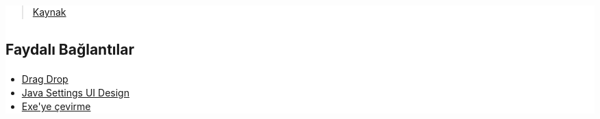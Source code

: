 > [Kaynak](https://github.com/openjfx/openjfx-docs/issues/90#issuecomment-477743330)

## Faydalı Bağlantılar

- [Drag Drop](https://www.youtube.com/watch?v=f7KGXUrAH0g)
- [Java Settings UI Design](https://www.youtube.com/watch?v=gJYXctDSIl8&list=PLniX3R2-dwS90WpmHq-hD7g_3xnkTwB6w&index=3)
- [Exe'ye çevirme](https://www.youtube.com/watch?v=iR85RRep-Po)

[intellij]: https://www.jetbrains.com/idea/download/#section=windows
[javafx sdk]: https://gluonhq.com/products/javafx/
[scene builder]: https://gluonhq.com/products/scene-builder/
[videom]: https://www.youtube.com/watch?v=1uDuWfPPL6s
